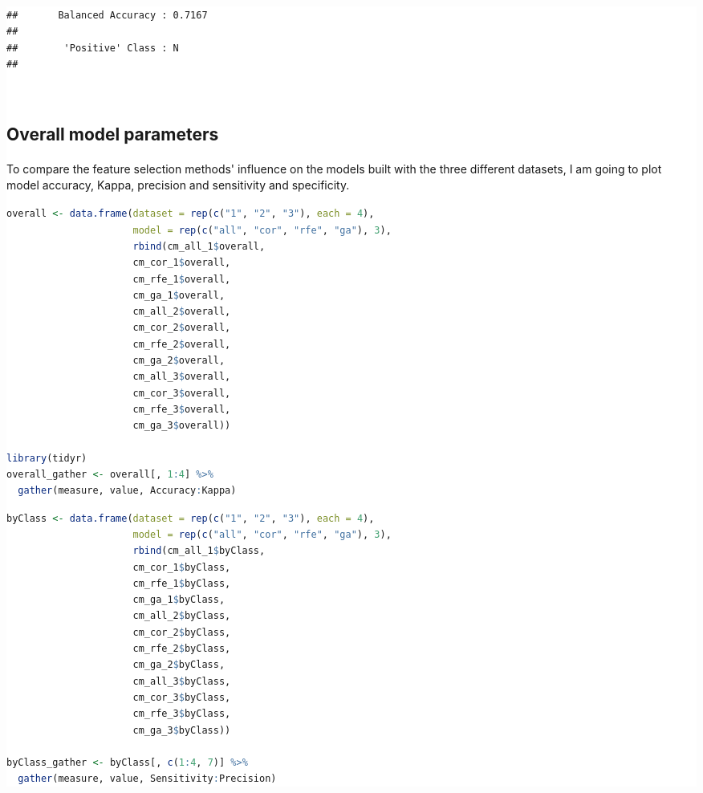     ##       Balanced Accuracy : 0.7167          
    ##                                           
    ##        'Positive' Class : N               
    ## 

<br>

Overall model parameters
------------------------

To compare the feature selection methods' influence on the models built with the three different datasets, I am going to plot model accuracy, Kappa, precision and sensitivity and specificity.

``` r
overall <- data.frame(dataset = rep(c("1", "2", "3"), each = 4),
                      model = rep(c("all", "cor", "rfe", "ga"), 3),
                      rbind(cm_all_1$overall,
                      cm_cor_1$overall,
                      cm_rfe_1$overall,
                      cm_ga_1$overall,
                      cm_all_2$overall,
                      cm_cor_2$overall,
                      cm_rfe_2$overall,
                      cm_ga_2$overall,
                      cm_all_3$overall,
                      cm_cor_3$overall,
                      cm_rfe_3$overall,
                      cm_ga_3$overall))

library(tidyr)
overall_gather <- overall[, 1:4] %>%
  gather(measure, value, Accuracy:Kappa)
```

``` r
byClass <- data.frame(dataset = rep(c("1", "2", "3"), each = 4),
                      model = rep(c("all", "cor", "rfe", "ga"), 3),
                      rbind(cm_all_1$byClass,
                      cm_cor_1$byClass,
                      cm_rfe_1$byClass,
                      cm_ga_1$byClass,
                      cm_all_2$byClass,
                      cm_cor_2$byClass,
                      cm_rfe_2$byClass,
                      cm_ga_2$byClass,
                      cm_all_3$byClass,
                      cm_cor_3$byClass,
                      cm_rfe_3$byClass,
                      cm_ga_3$byClass))

byClass_gather <- byClass[, c(1:4, 7)] %>%
  gather(measure, value, Sensitivity:Precision)
```
